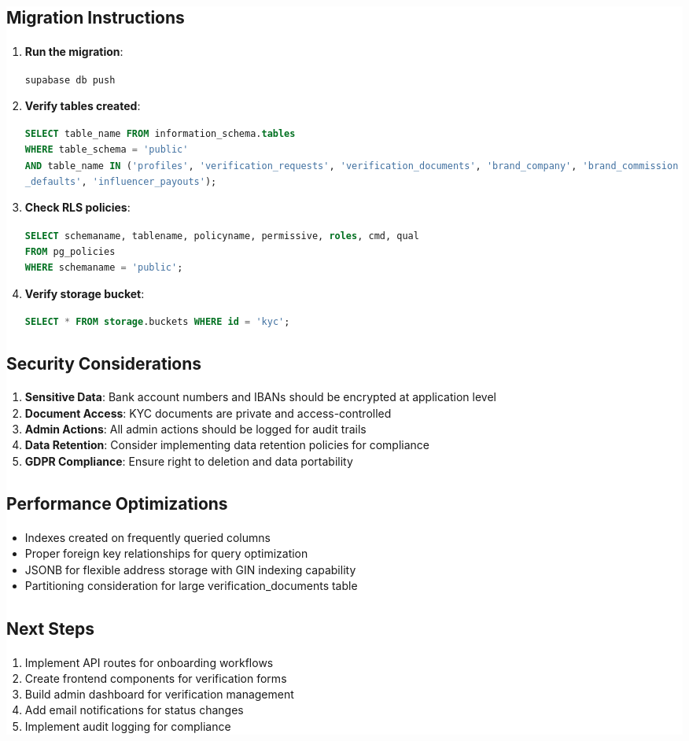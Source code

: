 ## Migration Instructions

1. **Run the migration**:
   ```bash
   supabase db push
   ```

2. **Verify tables created**:
   ```sql
   SELECT table_name FROM information_schema.tables 
   WHERE table_schema = 'public' 
   AND table_name IN ('profiles', 'verification_requests', 'verification_documents', 'brand_company', 'brand_commission_defaults', 'influencer_payouts');
   ```

3. **Check RLS policies**:
   ```sql
   SELECT schemaname, tablename, policyname, permissive, roles, cmd, qual 
   FROM pg_policies 
   WHERE schemaname = 'public';
   ```

4. **Verify storage bucket**:
   ```sql
   SELECT * FROM storage.buckets WHERE id = 'kyc';
   ```

## Security Considerations

1. **Sensitive Data**: Bank account numbers and IBANs should be encrypted at application level
2. **Document Access**: KYC documents are private and access-controlled
3. **Admin Actions**: All admin actions should be logged for audit trails
4. **Data Retention**: Consider implementing data retention policies for compliance
5. **GDPR Compliance**: Ensure right to deletion and data portability

## Performance Optimizations

- Indexes created on frequently queried columns
- Proper foreign key relationships for query optimization
- JSONB for flexible address storage with GIN indexing capability
- Partitioning consideration for large verification_documents table

## Next Steps

1. Implement API routes for onboarding workflows
2. Create frontend components for verification forms
3. Build admin dashboard for verification management
4. Add email notifications for status changes
5. Implement audit logging for compliance
